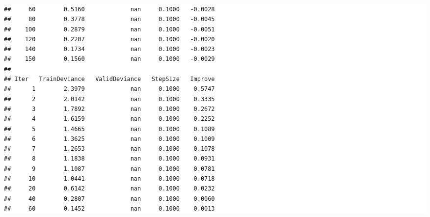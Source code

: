     ##     60        0.5160             nan     0.1000   -0.0028
    ##     80        0.3778             nan     0.1000   -0.0045
    ##    100        0.2879             nan     0.1000   -0.0051
    ##    120        0.2207             nan     0.1000   -0.0020
    ##    140        0.1734             nan     0.1000   -0.0023
    ##    150        0.1560             nan     0.1000   -0.0029
    ## 
    ## Iter   TrainDeviance   ValidDeviance   StepSize   Improve
    ##      1        2.3979             nan     0.1000    0.5747
    ##      2        2.0142             nan     0.1000    0.3335
    ##      3        1.7892             nan     0.1000    0.2672
    ##      4        1.6159             nan     0.1000    0.2252
    ##      5        1.4665             nan     0.1000    0.1089
    ##      6        1.3625             nan     0.1000    0.1009
    ##      7        1.2653             nan     0.1000    0.1078
    ##      8        1.1838             nan     0.1000    0.0931
    ##      9        1.1087             nan     0.1000    0.0781
    ##     10        1.0441             nan     0.1000    0.0718
    ##     20        0.6142             nan     0.1000    0.0232
    ##     40        0.2807             nan     0.1000    0.0060
    ##     60        0.1452             nan     0.1000    0.0013